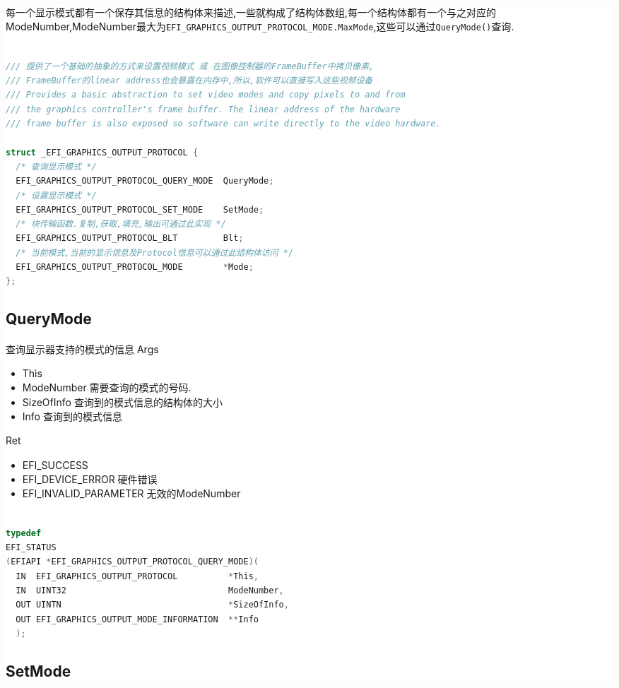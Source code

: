 ```cpp
```
每一个显示模式都有一个保存其信息的结构体来描述,一些就构成了结构体数组,每一个结构体都有一个与之对应的 ModeNumber,ModeNumber最大为`EFI_GRAPHICS_OUTPUT_PROTOCOL_MODE.MaxMode`,这些可以通过`QueryMode()`查询.
```cpp

/// 提供了一个基础的抽象的方式来设置视频模式 或 在图像控制器的FrameBuffer中拷贝像素,
/// FrameBuffer的linear address也会暴露在内存中,所以,软件可以直接写入这些视频设备
/// Provides a basic abstraction to set video modes and copy pixels to and from 
/// the graphics controller's frame buffer. The linear address of the hardware 
/// frame buffer is also exposed so software can write directly to the video hardware.

struct _EFI_GRAPHICS_OUTPUT_PROTOCOL {
  /* 查询显示模式 */
  EFI_GRAPHICS_OUTPUT_PROTOCOL_QUERY_MODE  QueryMode;
  /* 设置显示模式 */
  EFI_GRAPHICS_OUTPUT_PROTOCOL_SET_MODE    SetMode;
  /* 块传输函数.复制,获取,填充,输出可通过此实现 */
  EFI_GRAPHICS_OUTPUT_PROTOCOL_BLT         Blt;
  /* 当前模式,当前的显示信息及Protocol信息可以通过此结构体访问 */
  EFI_GRAPHICS_OUTPUT_PROTOCOL_MODE        *Mode;
};

```

## QueryMode

查询显示器支持的模式的信息
Args
 - This
 - ModeNumber 需要查询的模式的号码.
 - SizeOfInfo 查询到的模式信息的结构体的大小
 - Info       查询到的模式信息

Ret
 - EFI_SUCCESS
 - EFI_DEVICE_ERROR      硬件错误
 - EFI_INVALID_PARAMETER 无效的ModeNumber

```cpp

typedef
EFI_STATUS
(EFIAPI *EFI_GRAPHICS_OUTPUT_PROTOCOL_QUERY_MODE)(
  IN  EFI_GRAPHICS_OUTPUT_PROTOCOL          *This,
  IN  UINT32                                ModeNumber,
  OUT UINTN                                 *SizeOfInfo,
  OUT EFI_GRAPHICS_OUTPUT_MODE_INFORMATION  **Info
  );

```

## SetMode
